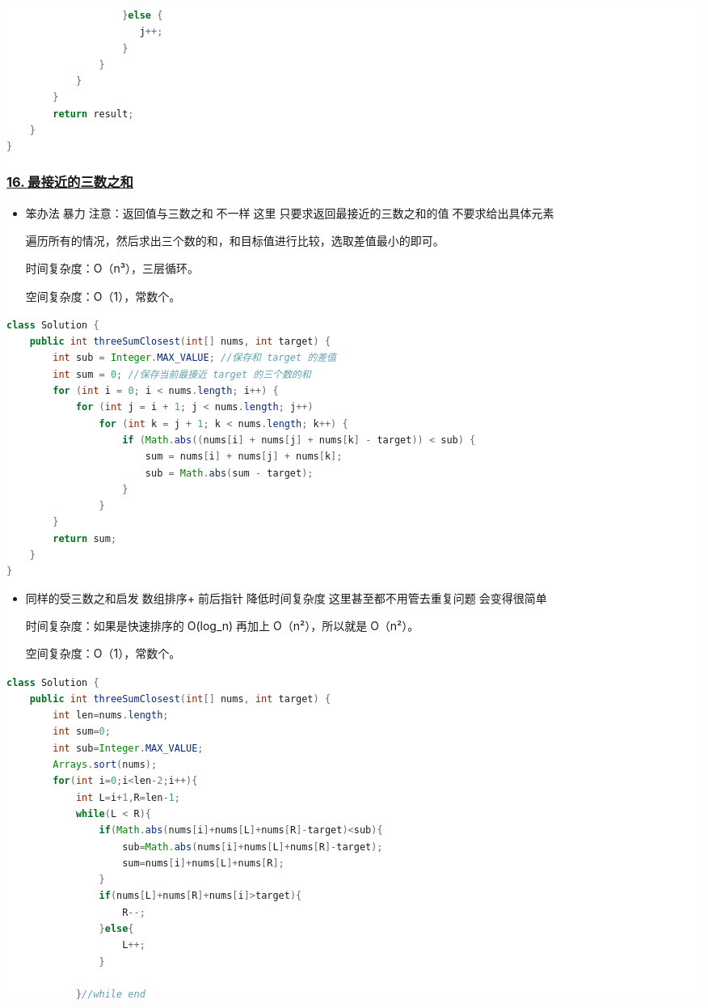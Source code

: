 ```java
                    }else {
                       j++;
                    }
                }
            }
        }
        return result;
    }
}
```
### [16. 最接近的三数之和](https://leetcode-cn.com/problems/3sum-closest/)

- 笨办法 暴力 注意：返回值与三数之和 不一样 这里 只要求返回最接近的三数之和的值 不要求给出具体元素

    遍历所有的情况，然后求出三个数的和，和目标值进行比较，选取差值最小的即可。

    时间复杂度：O（n³），三层循环。

    空间复杂度：O（1），常数个。

```java
class Solution {
    public int threeSumClosest(int[] nums, int target) {
        int sub = Integer.MAX_VALUE; //保存和 target 的差值
        int sum = 0; //保存当前最接近 target 的三个数的和
        for (int i = 0; i < nums.length; i++) {
            for (int j = i + 1; j < nums.length; j++)
                for (int k = j + 1; k < nums.length; k++) {
                    if (Math.abs((nums[i] + nums[j] + nums[k] - target)) < sub) {
                        sum = nums[i] + nums[j] + nums[k];
                        sub = Math.abs(sum - target);
                    }
                }
        }
        return sum;
    }
}
```
- 同样的受三数之和启发 数组排序+ 前后指针 降低时间复杂度 这里甚至都不用管去重复问题 会变得很简单

    时间复杂度：如果是快速排序的 O(log_n) 再加上 O（n²），所以就是 O（n²）。

    空间复杂度：O（1），常数个。

```java
class Solution {
    public int threeSumClosest(int[] nums, int target) {
        int len=nums.length;
        int sum=0;
        int sub=Integer.MAX_VALUE;
        Arrays.sort(nums);
        for(int i=0;i<len-2;i++){
            int L=i+1,R=len-1;
            while(L < R){
                if(Math.abs(nums[i]+nums[L]+nums[R]-target)<sub){
                    sub=Math.abs(nums[i]+nums[L]+nums[R]-target);
                    sum=nums[i]+nums[L]+nums[R];
                }
                if(nums[L]+nums[R]+nums[i]>target){
                    R--;
                }else{
                    L++;
                }

            }//while end
```